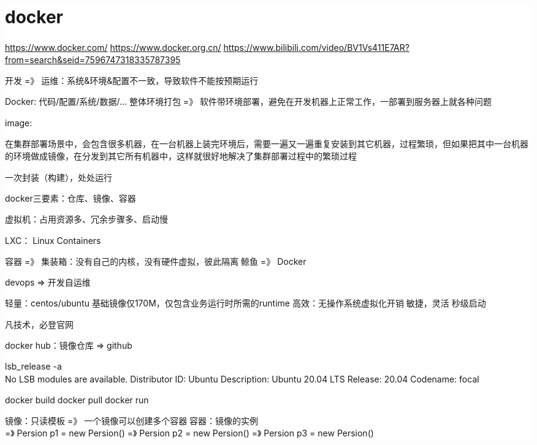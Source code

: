 # docker


https://www.docker.com/
https://www.docker.org.cn/
https://www.bilibili.com/video/BV1Vs411E7AR?from=search&seid=7596747318335787395

开发 =》 运维：系统&环境&配置不一致，导致软件不能按预期运行

Docker: 代码/配置/系统/数据/... 整体环境打包  =》 软件带环境部署，避免在开发机器上正常工作，一部署到服务器上就各种问题


image: 

在集群部署场景中，会包含很多机器，在一台机器上装完环境后，需要一遍又一遍重复安装到其它机器，过程繁琐，但如果把其中一台机器的环境做成镜像，在分发到其它所有机器中，这样就很好地解决了集群部署过程中的繁琐过程

一次封装（构建），处处运行

docker三要素：仓库、镜像、容器


虚拟机：占用资源多、冗余步骤多、启动慢


LXC： Linux Containers


容器 =》 集装箱：没有自己的内核，没有硬件虚拟，彼此隔离
鲸鱼 =》 Docker


devops => 开发自运维


轻量：centos/ubuntu 基础镜像仅170M，仅包含业务运行时所需的runtime
高效：无操作系统虚拟化开销
敏捷，灵活
秒级启动


凡技术，必登官网


docker hub：镜像仓库 => github


lsb_release -a          
    No LSB modules are available.
    Distributor ID: Ubuntu
    Description:    Ubuntu 20.04 LTS
    Release:        20.04
    Codename:       focal


docker build
docker pull 
docker run

镜像：只读模板 =》 一个镜像可以创建多个容器
容器：镜像的实例  
    =》 Persion p1 = new Persion()
    =》 Persion p2 = new Persion()
    =》 Persion p3 = new Persion()
